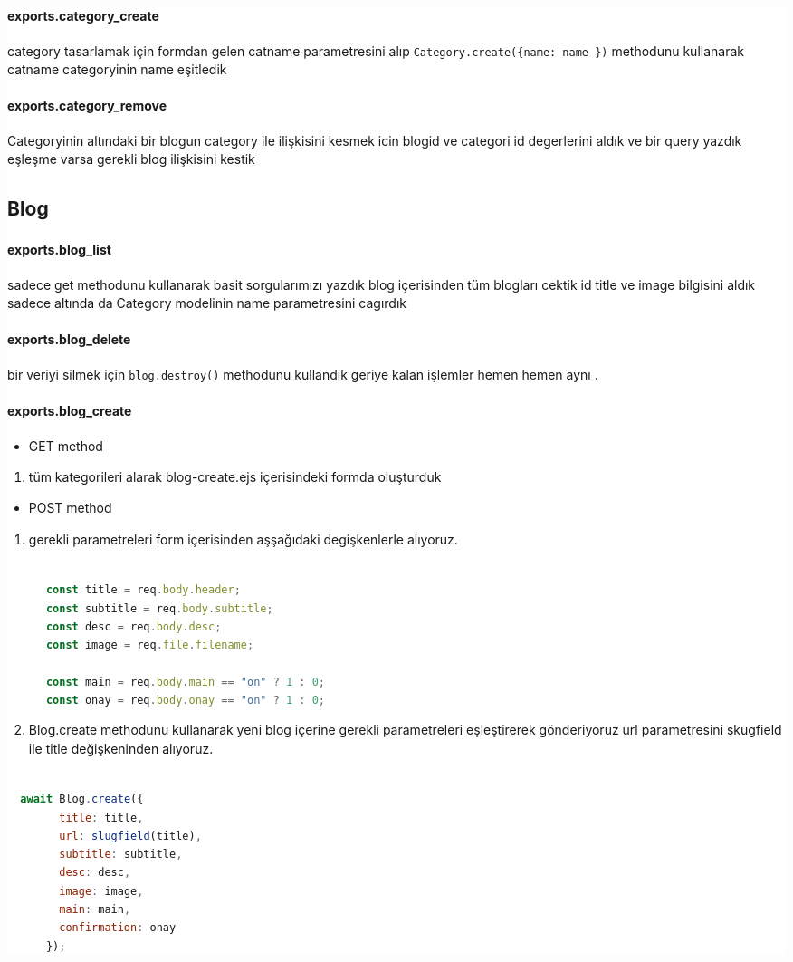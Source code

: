 
#### exports.category_create 

category tasarlamak için formdan gelen catname parametresini alıp `Category.create({name: name })` methodunu kullanarak catname categoryinin name eşitledik 


#### exports.category_remove 

 Categoryinin altındaki bir blogun category ile ilişkisini kesmek icin blogid ve categori id degerlerini aldık ve bir query yazdık  eşleşme varsa gerekli blog ilişkisini kestik 


## Blog 

#### exports.blog_list
sadece get methodunu kullanarak basit sorgularımızı yazdık blog içerisinden tüm blogları cektik id title ve image bilgisini aldık sadece altında da Category modelinin name parametresini cagırdık 


#### exports.blog_delete   

bir veriyi silmek için `blog.destroy()` methodunu kullandık geriye kalan işlemler hemen hemen aynı . 



#### exports.blog_create 

- GET method 

1. tüm kategorileri alarak blog-create.ejs içerisindeki formda oluşturduk 

- POST method 

1. gerekli parametreleri form içerisinden aşşağıdaki degişkenlerle alıyoruz. 

```javascript 

      const title = req.body.header;
      const subtitle = req.body.subtitle;
      const desc = req.body.desc;
      const image = req.file.filename;
     
      const main = req.body.main == "on" ? 1 : 0;
      const onay = req.body.onay == "on" ? 1 : 0; 
```

2. Blog.create methodunu kullanarak yeni blog içerine gerekli parametreleri eşleştirerek gönderiyoruz url parametresini skugfield ile title değişkeninden alıyoruz. 

```javascript 

  await Blog.create({
        title: title,
        url: slugfield(title),
        subtitle: subtitle,
        desc: desc,
        image: image,
        main: main,
        confirmation: onay 
      });
```
